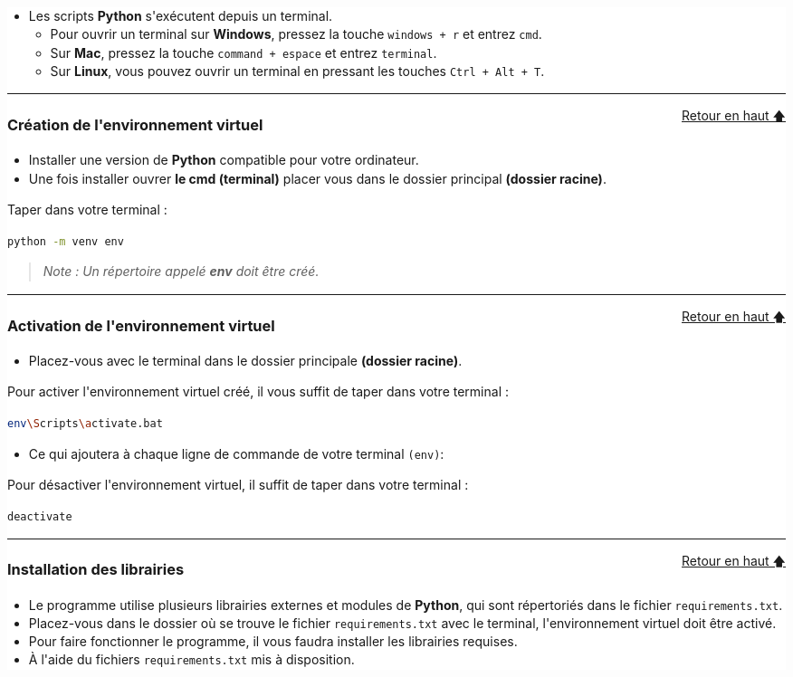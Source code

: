 - Les scripts **Python** s'exécutent depuis un terminal.   
  - Pour ouvrir un terminal sur **Windows**, pressez la touche ```windows + r``` et entrez ```cmd```.   
  - Sur **Mac**, pressez la touche ```command + espace``` et entrez ```terminal```.   
  - Sur **Linux**, vous pouvez ouvrir un terminal en pressant les touches ```Ctrl + Alt + T```.   

--------------------------------------------------------------------------------------------------------------------------------

<div id="creation-environnement"></div>
<a href="#top" style="float: right;">Retour en haut 🡅</a>

### Création de l'environnement virtuel   

- Installer une version de **Python** compatible pour votre ordinateur.   
- Une fois installer ouvrer **le cmd (terminal)** placer vous dans le dossier principal **(dossier racine)**.   

Taper dans votre terminal :   

```bash
python -m venv env
```
>_Note : Un répertoire appelé **env** doit être créé._   

--------------------------------------------------------------------------------------------------------------------------------

<div id="activation-environnement"></div>
<a href="#top" style="float: right;">Retour en haut 🡅</a>

### Activation de l'environnement virtuel   

- Placez-vous avec le terminal dans le dossier principale **(dossier racine)**.   

Pour activer l'environnement virtuel créé, il vous suffit de taper dans votre terminal :   

```bash
env\Scripts\activate.bat
```
- Ce qui ajoutera à chaque ligne de commande de votre terminal ``(env)``:   

Pour désactiver l'environnement virtuel, il suffit de taper dans votre terminal :   

```bash
deactivate
```

--------------------------------------------------------------------------------------------------------------------------------

<div id="installation-librairies"></div>
<a href="#top" style="float: right;">Retour en haut 🡅</a>

### Installation des librairies   

- Le programme utilise plusieurs librairies externes et modules de **Python**, qui sont répertoriés dans le fichier ```requirements.txt```.   
- Placez-vous dans le dossier où se trouve le fichier ``requirements.txt`` avec le terminal, l'environnement virtuel doit être activé.   
- Pour faire fonctionner le programme, il vous faudra installer les librairies requises.   
- À l'aide du fichiers ``requirements.txt`` mis à disposition.   
